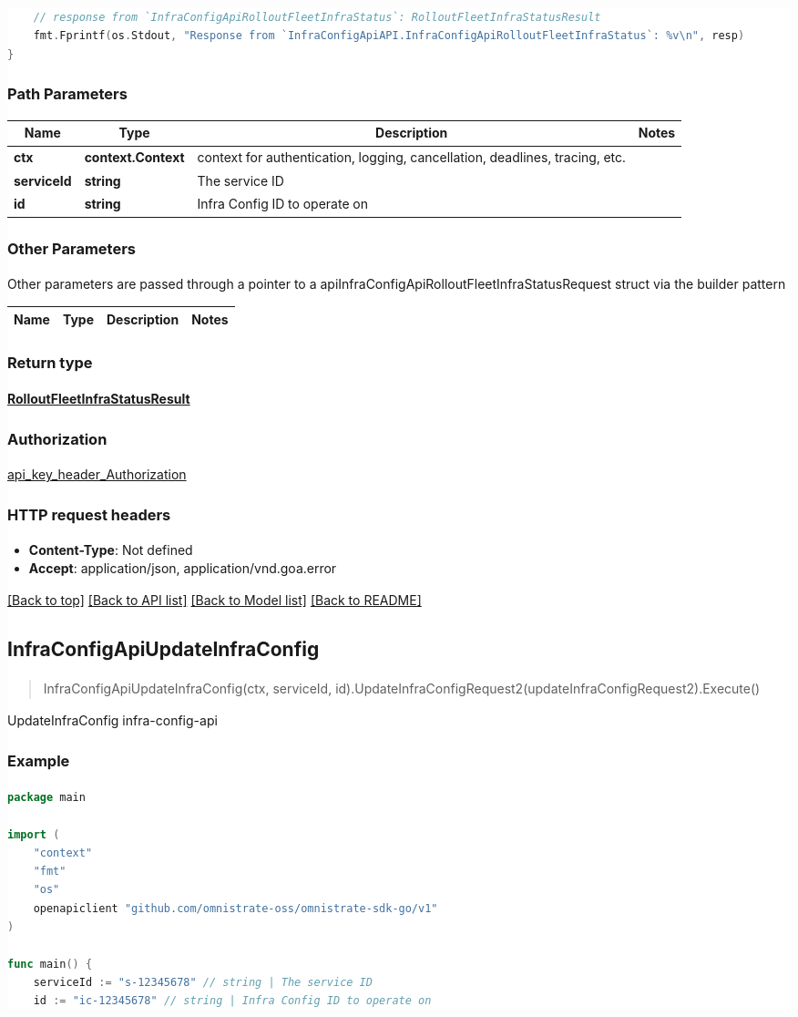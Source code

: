 ```go
	// response from `InfraConfigApiRolloutFleetInfraStatus`: RolloutFleetInfraStatusResult
	fmt.Fprintf(os.Stdout, "Response from `InfraConfigApiAPI.InfraConfigApiRolloutFleetInfraStatus`: %v\n", resp)
}
```

### Path Parameters


Name | Type | Description  | Notes
------------- | ------------- | ------------- | -------------
**ctx** | **context.Context** | context for authentication, logging, cancellation, deadlines, tracing, etc.
**serviceId** | **string** | The service ID | 
**id** | **string** | Infra Config ID to operate on | 

### Other Parameters

Other parameters are passed through a pointer to a apiInfraConfigApiRolloutFleetInfraStatusRequest struct via the builder pattern


Name | Type | Description  | Notes
------------- | ------------- | ------------- | -------------



### Return type

[**RolloutFleetInfraStatusResult**](RolloutFleetInfraStatusResult.md)

### Authorization

[api_key_header_Authorization](../README.md#api_key_header_Authorization)

### HTTP request headers

- **Content-Type**: Not defined
- **Accept**: application/json, application/vnd.goa.error

[[Back to top]](#) [[Back to API list]](../README.md#documentation-for-api-endpoints)
[[Back to Model list]](../README.md#documentation-for-models)
[[Back to README]](../README.md)


## InfraConfigApiUpdateInfraConfig

> InfraConfigApiUpdateInfraConfig(ctx, serviceId, id).UpdateInfraConfigRequest2(updateInfraConfigRequest2).Execute()

UpdateInfraConfig infra-config-api

### Example

```go
package main

import (
	"context"
	"fmt"
	"os"
	openapiclient "github.com/omnistrate-oss/omnistrate-sdk-go/v1"
)

func main() {
	serviceId := "s-12345678" // string | The service ID
	id := "ic-12345678" // string | Infra Config ID to operate on
```